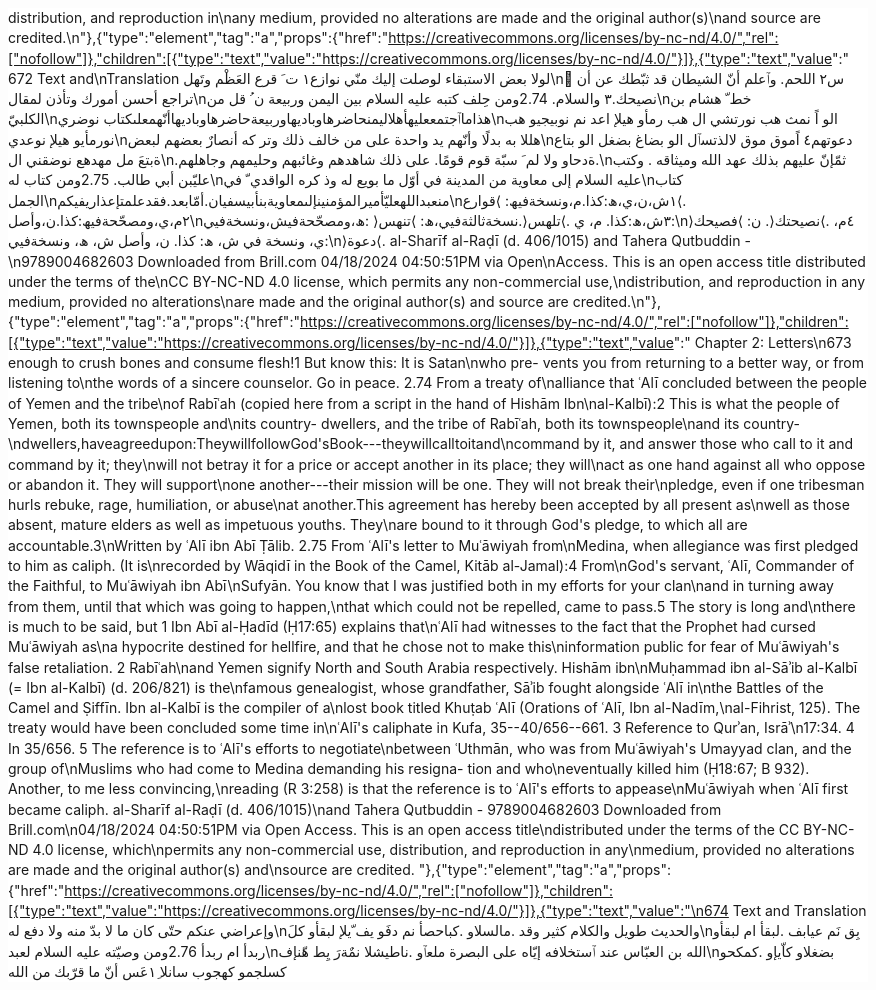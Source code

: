 distribution, and reproduction in\nany medium, provided no alterations are made and the original author(s)\nand source are credited.\n"},{"type":"element","tag":"a","props":{"href":"https://creativecommons.org/licenses/by-nc-nd/4.0/","rel":["nofollow"]},"children":[{"type":"text","value":"https://creativecommons.org/licenses/by-nc-nd/4.0/"}]},{"type":"text","value":" 672 Text and\nTranslation لولا بعض الاستبقاء لوصلت إليك منّي نوازع١ ت َ قرع العَظْم وتَهل\nِ س٢ اللحم. وٱعلم أنّ الشيطان قد ثبّطك عن أن تراجع أحسن أمورك وتأذن لمقال\nنصيحك.٣ والسلام. 2.74ومن حِلف كتبه عليه السلام بين اليمن وربيعة ن ُ قل من\nخط ّ هشام بن الكلبيّ\nهذاماٱجتمععليهأهلاليمنحاضرهاوباديهاوربيعةحاضرهاوباديهاأنّهمعلىكتاب نوضري\nالو اً نمث هب نورتشي ال هب رمأو هيلإ اعد نم نوبيجيو هب نورمأيو هيلإ نوعدي\nهللا به بدلًا وأنّهم يد واحدة على من خالف ذلك وتر كه أنصارٌ بعضهم لبعض\nدعوتهم٤ اًموق موق لالذتسٱل الو بضاغ بضغل الو بتاع ةبتعَ مل مهدهع نوضقني ال\n.ةدحاو ولا لم َ سبّة قوم قومًا. على ذلك شاهدهم وغائبهم وحليمهم وجاهلهم.\nثمّإنّ عليهم بذلك عهد الله وميثاقه . وكتب عليّبن أبي طالب. 2.75ومن كتاب له\nعليه السلام إلى معاوية من المدينة في أوّل ما بويع له وذ كره الواقدي ّ في\nكتاب الجمل\nمنعبداللهعليّأميرالمؤمنينإلىمعاويةبنأبيسفيان.أمّابعد.فقدعلمتإعذاريفيكم\n١ش،ن،ي،ھ:كذا.م،ونسخةفيھ: ⟩قوارع⟨. ٢م،ي،ومصحّحةفيھ:كذا.ن،وأصل\nھ،ومصحّحةفيش،ونسخةفيي: ⟩تلهس⟨.نسخةثالثةفيي،ھ: ⟩تنهس⟨. ٣ش،ھ:كذا. م، ي:\n⟩نصيحتك⟨. ن: ⟩فصيحك⟨. ٤م، ي، ونسخة في ش، ھ: كذا. ن، وأصل ش، ھ، ونسخةفيي:\n⟩دعوة⟨. al-Sharīf al-Raḍī (d. 406/1015) and Tahera Qutbuddin -\n9789004682603 Downloaded from Brill.com 04/18/2024 04:50:51PM via Open\nAccess. This is an open access title distributed under the terms of the\nCC BY-NC-ND 4.0 license, which permits any non-commercial use,\ndistribution, and reproduction in any medium, provided no alterations\nare made and the original author(s) and source are credited.\n"},{"type":"element","tag":"a","props":{"href":"https://creativecommons.org/licenses/by-nc-nd/4.0/","rel":["nofollow"]},"children":[{"type":"text","value":"https://creativecommons.org/licenses/by-nc-nd/4.0/"}]},{"type":"text","value":" Chapter 2: Letters\n673 enough to crush bones and consume flesh!1 But know this: It is Satan\nwho pre- vents you from returning to a better way, or from listening to\nthe words of a sincere counselor. Go in peace. 2.74 From a treaty of\nalliance that ʿAlī concluded between the people of Yemen and the tribe\nof Rabīʿah (copied here from a script in the hand of Hishām Ibn\nal-Kalbī):2 This is what the people of Yemen, both its townspeople and\nits country- dwellers, and the tribe of Rabīʿah, both its townspeople\nand its country-\ndwellers,haveagreedupon:TheywillfollowGod'sBook---theywillcalltoitand\ncommand by it, and answer those who call to it and command by it; they\nwill not betray it for a price or accept another in its place; they will\nact as one hand against all who oppose or abandon it. They will support\none another---their mission will be one. They will not break their\npledge, even if one tribesman hurls rebuke, rage, humiliation, or abuse\nat another.This agreement has hereby been accepted by all present as\nwell as those absent, mature elders as well as impetuous youths. They\nare bound to it through God's pledge, to which all are accountable.3\nWritten by ʿAlī ibn Abī Ṭālib. 2.75 From ʿAlī's letter to Muʿāwiyah from\nMedina, when allegiance was first pledged to him as caliph. (It is\nrecorded by Wāqidī in the Book of the Camel, Kitāb al-Jamal):4 From\nGod's servant, ʿAlī, Commander of the Faithful, to Muʿāwiyah ibn Abī\nSufyān. You know that I was justified both in my efforts for your clan\nand in turning away from them, until that which was going to happen,\nthat which could not be repelled, came to pass.5 The story is long and\nthere is much to be said, but 1 Ibn Abī al-Ḥadīd (Ḥ17:65) explains that\nʿAlī had witnesses to the fact that the Prophet had cursed Muʿāwiyah as\na hypocrite destined for hellfire, and that he chose not to make this\ninformation public for fear of Muʿāwiyah's false retaliation. 2 Rabīʿah\nand Yemen signify North and South Arabia respectively. Hishām ibn\nMuḥammad ibn al-Sāʾib al-Kalbī (= Ibn al-Kalbī) (d. 206/821) is the\nfamous genealogist, whose grandfather, Sāʾib fought alongside ʿAlī in\nthe Battles of the Camel and Ṣiffīn. Ibn al-Kalbī is the compiler of a\nlost book titled Khuṭab ʿAlī (Orations of ʿAlī, Ibn al-Nadīm,\nal-Fihrist, 125). The treaty would have been concluded some time in\nʿAlī's caliphate in Kufa, 35--40/656--661. 3 Reference to Qurʾan, Isrāʾ\n17:34. 4 In 35/656. 5 The reference is to ʿAlī's efforts to negotiate\nbetween ʿUthmān, who was from Muʿāwiyah's Umayyad clan, and the group of\nMuslims who had come to Medina demanding his resigna- tion and who\neventually killed him (Ḥ18:67; B 932). Another, to me less convincing,\nreading (R 3:258) is that the reference is to ʿAlī's efforts to appease\nMuʿāwiyah when ʿAlī first became caliph. al-Sharīf al-Raḍī (d. 406/1015)\nand Tahera Qutbuddin - 9789004682603 Downloaded from Brill.com\n04/18/2024 04:50:51PM via Open Access. This is an open access title\ndistributed under the terms of the CC BY-NC-ND 4.0 license, which\npermits any non-commercial use, distribution, and reproduction in any\nmedium, provided no alterations are made and the original author(s) and\nsource are credited. "},{"type":"element","tag":"a","props":{"href":"https://creativecommons.org/licenses/by-nc-nd/4.0/","rel":["nofollow"]},"children":[{"type":"text","value":"https://creativecommons.org/licenses/by-nc-nd/4.0/"}]},{"type":"text","value":"\n674 Text and Translation وإعراضي عنكم حتّى كان ما لا بدّ منه ولا دفع له\nوالحديث طويل والكلام كثير وقد .مالسلاو .كباحصأ نم دفَو يف ّيلإ لبقأو كلَ\nبِق نَم عيابف .لبقأ ام لبقأو ربدأ ام ربدأ 2.76ومن وصيّته عليه السلام لعبد\nالله بن العبّاس عند ٱستخلافه إيّاه على البصرة ملعٱو .ناطيشلا نمٌةرَ يِط هّنإف\nبضغلاو كاّيإو .كمكحو كسلجمو كهجوب سانلا ١ِعَس أنّ ما قرّبك من الله